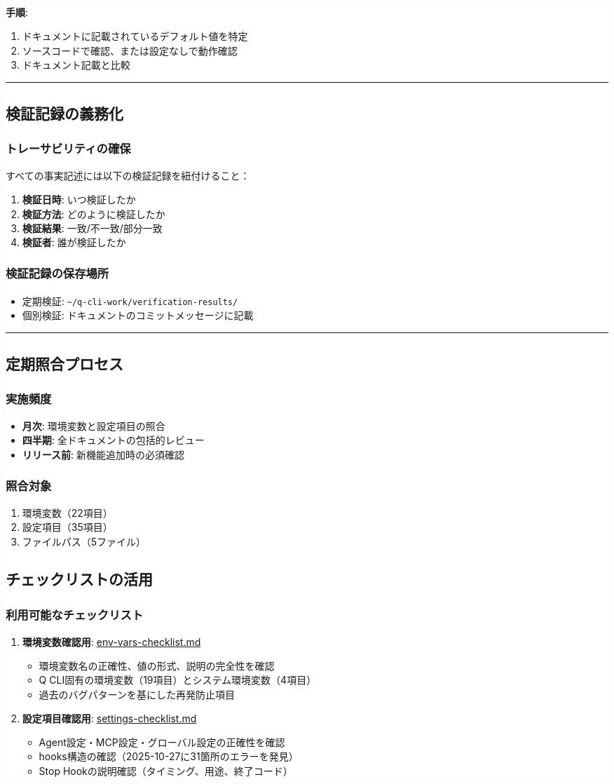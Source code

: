 **手順**:
1. ドキュメントに記載されているデフォルト値を特定
2. ソースコードで確認、または設定なしで動作確認
3. ドキュメント記載と比較

---

## 検証記録の義務化

### トレーサビリティの確保

すべての事実記述には以下の検証記録を紐付けること：

1. **検証日時**: いつ検証したか
2. **検証方法**: どのように検証したか
3. **検証結果**: 一致/不一致/部分一致
4. **検証者**: 誰が検証したか

### 検証記録の保存場所

- 定期検証: `~/q-cli-work/verification-results/`
- 個別検証: ドキュメントのコミットメッセージに記載

---

## 定期照合プロセス

### 実施頻度

- **月次**: 環境変数と設定項目の照合
- **四半期**: 全ドキュメントの包括的レビュー
- **リリース前**: 新機能追加時の必須確認

### 照合対象

1. 環境変数（22項目）
2. 設定項目（35項目）
3. ファイルパス（5ファイル）

## チェックリストの活用

### 利用可能なチェックリスト

1. **環境変数確認用**: [env-vars-checklist.md](env-vars-checklist.md)
   - 環境変数名の正確性、値の形式、説明の完全性を確認
   - Q CLI固有の環境変数（19項目）とシステム環境変数（4項目）
   - 過去のバグパターンを基にした再発防止項目

2. **設定項目確認用**: [settings-checklist.md](settings-checklist.md)
   - Agent設定・MCP設定・グローバル設定の正確性を確認
   - hooks構造の確認（2025-10-27に31箇所のエラーを発見）
   - Stop Hookの説明確認（タイミング、用途、終了コード）
